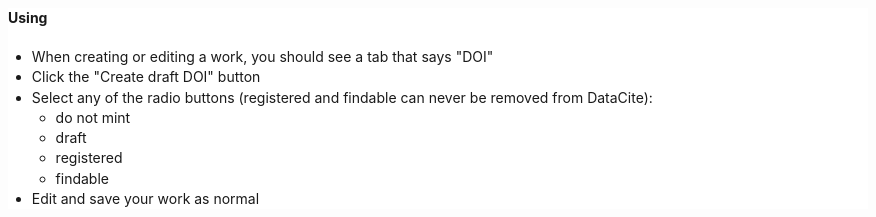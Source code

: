 #### Using

- When creating or editing a work, you should see a tab that says "DOI"
- Click the "Create draft DOI" button
- Select any of the radio buttons (registered and findable can never be removed from DataCite):
  - do not mint
  - draft
  - registered
  - findable
- Edit and save your work as normal
